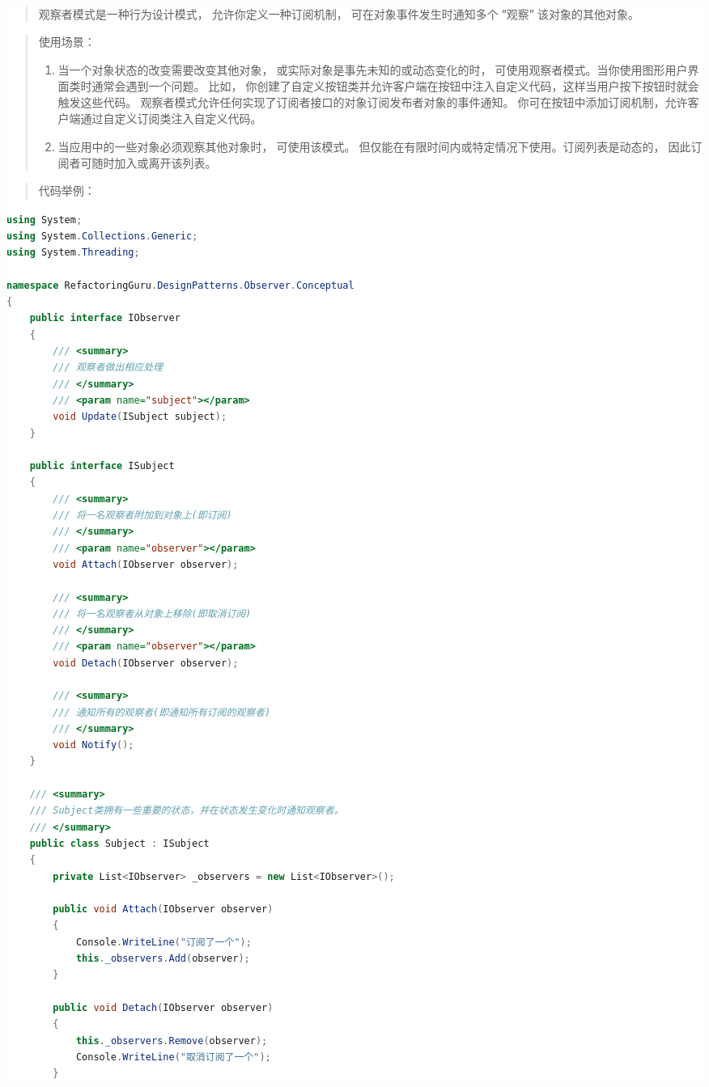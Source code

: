 > 观察者模式是一种行为设计模式， 允许你定义一种订阅机制， 可在对象事件发生时通知多个 “观察” 该对象的其他对象。

> 使用场景：
>  1. 当一个对象状态的改变需要改变其他对象， 或实际对象是事先未知的或动态变化的时， 可使用观察者模式。当你使用图形用户界面类时通常会遇到一个问题。 比如， 你创建了自定义按钮类并允许客户端在按钮中注入自定义代码，这样当用户按下按钮时就会触发这些代码。 观察者模式允许任何实现了订阅者接口的对象订阅发布者对象的事件通知。 你可在按钮中添加订阅机制，允许客户端通过自定义订阅类注入自定义代码。
> 
> 2. 当应用中的一些对象必须观察其他对象时， 可使用该模式。 但仅能在有限时间内或特定情况下使用。订阅列表是动态的， 因此订阅者可随时加入或离开该列表。

> 代码举例：

```csharp
using System;
using System.Collections.Generic;
using System.Threading;

namespace RefactoringGuru.DesignPatterns.Observer.Conceptual
{
	public interface IObserver
	{
		/// <summary>
		/// 观察者做出相应处理
		/// </summary>
		/// <param name="subject"></param>
		void Update(ISubject subject);
	}

	public interface ISubject
	{
		/// <summary>
		/// 将一名观察者附加到对象上(即订阅)
		/// </summary>
		/// <param name="observer"></param>
		void Attach(IObserver observer);

		/// <summary>
		/// 将一名观察者从对象上移除(即取消订阅)
		/// </summary>
		/// <param name="observer"></param>
		void Detach(IObserver observer);

		/// <summary>
		/// 通知所有的观察者(即通知所有订阅的观察者)
		/// </summary>
		void Notify();
	}

	/// <summary>
	/// Subject类拥有一些重要的状态，并在状态发生变化时通知观察者。
	/// </summary>
	public class Subject : ISubject
	{
		private List<IObserver> _observers = new List<IObserver>();

		public void Attach(IObserver observer)
		{
			Console.WriteLine("订阅了一个");
			this._observers.Add(observer);
		}

		public void Detach(IObserver observer)
		{
			this._observers.Remove(observer);
			Console.WriteLine("取消订阅了一个");
		}

```